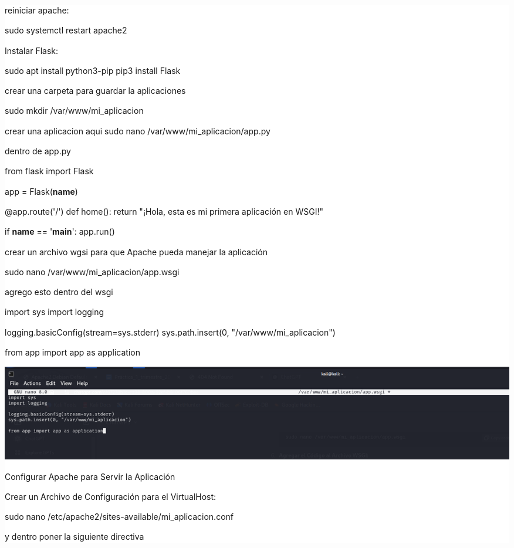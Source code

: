 reiniciar apache:

sudo systemctl restart apache2

Instalar Flask:

sudo apt install python3-pip
pip3 install Flask

crear una carpeta para guardar la aplicaciones

sudo mkdir /var/www/mi_aplicacion

crear una aplicacion aqui
sudo nano /var/www/mi_aplicacion/app.py

dentro de app.py

from flask import Flask

app = Flask(__name__)

@app.route('/')
def home():
    return "¡Hola, esta es mi primera aplicación en WSGI!"

if __name__ == '__main__':
    app.run()
    
crear un archivo wgsi para que Apache pueda manejar la aplicación

sudo nano /var/www/mi_aplicacion/app.wsgi

agrego esto dentro del wsgi

import sys
import logging

logging.basicConfig(stream=sys.stderr)
sys.path.insert(0, "/var/www/mi_aplicacion")

from app import app as application

![](https://github.com/FlyFree624/ASIR-SREI/blob/main/tema0/imagenes/win.png)

Configurar Apache para Servir la Aplicación

Crear un Archivo de Configuración para el VirtualHost:

sudo nano /etc/apache2/sites-available/mi_aplicacion.conf

y dentro poner la siguiente directiva
